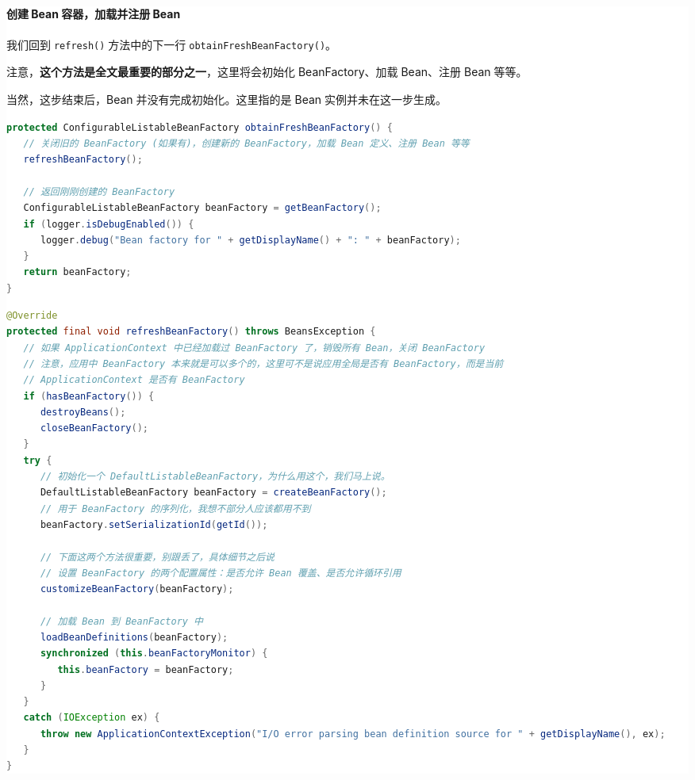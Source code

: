 #### **创建 Bean 容器，加载并注册 Bean**

我们回到 `refresh()` 方法中的下一行 `obtainFreshBeanFactory()`。

注意，**这个方法是全文最重要的部分之一**，这里将会初始化 BeanFactory、加载 Bean、注册 Bean 等等。

当然，这步结束后，Bean 并没有完成初始化。这里指的是 Bean 实例并未在这一步生成。

```java
protected ConfigurableListableBeanFactory obtainFreshBeanFactory() {
   // 关闭旧的 BeanFactory (如果有)，创建新的 BeanFactory，加载 Bean 定义、注册 Bean 等等
   refreshBeanFactory();

   // 返回刚刚创建的 BeanFactory
   ConfigurableListableBeanFactory beanFactory = getBeanFactory();
   if (logger.isDebugEnabled()) {
      logger.debug("Bean factory for " + getDisplayName() + ": " + beanFactory);
   }
   return beanFactory;
}
```

```java
@Override
protected final void refreshBeanFactory() throws BeansException {
   // 如果 ApplicationContext 中已经加载过 BeanFactory 了，销毁所有 Bean，关闭 BeanFactory
   // 注意，应用中 BeanFactory 本来就是可以多个的，这里可不是说应用全局是否有 BeanFactory，而是当前
   // ApplicationContext 是否有 BeanFactory
   if (hasBeanFactory()) {
      destroyBeans();
      closeBeanFactory();
   }
   try {
      // 初始化一个 DefaultListableBeanFactory，为什么用这个，我们马上说。
      DefaultListableBeanFactory beanFactory = createBeanFactory();
      // 用于 BeanFactory 的序列化，我想不部分人应该都用不到
      beanFactory.setSerializationId(getId());

      // 下面这两个方法很重要，别跟丢了，具体细节之后说
      // 设置 BeanFactory 的两个配置属性：是否允许 Bean 覆盖、是否允许循环引用
      customizeBeanFactory(beanFactory);

      // 加载 Bean 到 BeanFactory 中
      loadBeanDefinitions(beanFactory);
      synchronized (this.beanFactoryMonitor) {
         this.beanFactory = beanFactory;
      }
   }
   catch (IOException ex) {
      throw new ApplicationContextException("I/O error parsing bean definition source for " + getDisplayName(), ex);
   }
}
```
